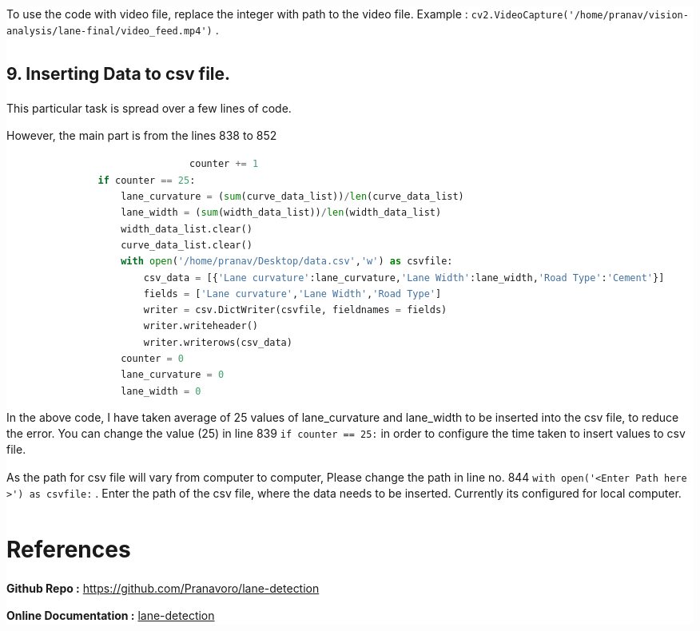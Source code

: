 To use the code with video file, replace the integer with path to the video file. Example :  `cv2.VideoCapture('/home/pranav/vision-analysis/lane-final/video_feed.mp4')` .

## 9. Inserting Data to csv file.

This particular task is spread over a few lines of code.

However, the main part is from the lines 838 to 852

```python
								counter += 1
                if counter == 25:
                    lane_curvature = (sum(curve_data_list))/len(curve_data_list)
                    lane_width = (sum(width_data_list))/len(width_data_list)
                    width_data_list.clear()
                    curve_data_list.clear()
                    with open('/home/pranav/Desktop/data.csv','w') as csvfile:
                        csv_data = [{'Lane curvature':lane_curvature,'Lane Width':lane_width,'Road Type':'Cement'}]
                        fields = ['Lane curvature','Lane Width','Road Type']
                        writer = csv.DictWriter(csvfile, fieldnames = fields) 
                        writer.writeheader() 
                        writer.writerows(csv_data) 
                    counter = 0
                    lane_curvature = 0
                    lane_width = 0
```

In the above code, I have taken average of 25 values of lane_curvature and lane_width to be inserted into the csv file, to reduce the error. You can change the value (25) in line 839 `if counter == 25:` in order to configure the time taken to insert values to csv file.

As the path for csv file will vary from computer to computer, Please change the path in line no. 844 `with open('<Enter Path here>') as csvfile:` . Enter the path of the csv file, where the data needs to be inserted. Currently its configured for local computer.

# References

**Github Repo :** https://github.com/Pranavoro/lane-detection

**Online Documentation   :**  [lane-detection](https://www.notion.so/Documentation-For-Lane-Module-5d0f676022184955b2df45817be48138)